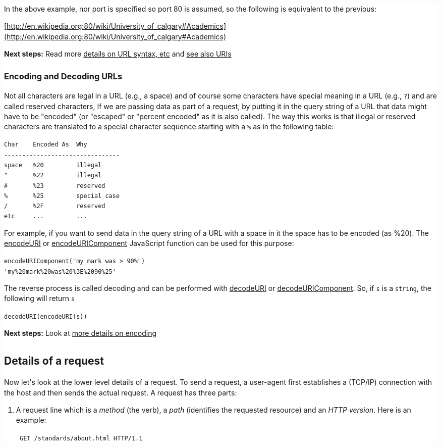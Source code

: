In the above example, nor port is specified so port 80 is assumed, so the following is equivalent to the previous:

[http://en.wikipedia.org:80/wiki/University_of_calgary#Academics](http://en.wikipedia.org:80/wiki/University_of_calgary#Academics)

**Next steps:** Read more [details on URL syntax, etc](http://en.wikipedia.org/wiki/Uniform_Resource_Locator) and 
[see also URIs](http://en.wikipedia.org/wiki/Uniform_resource_identifier)

### Encoding and Decoding URLs

Not all characters are legal in a URL (e.g., a space) and of course some characters have special meaning in a URL (e.g., `?`) and are called reserved characters, If we are passing data as part of a request, by putting it in the query string of a URL that data might have to be "encoded" (or "escaped" or "percent encoded" as it is also called). The way this works is that illegal or reserved characters are translated to a special character sequence starting with a `%` as in the following table:

	Char	Encoded As	Why
	--------------------------------
	space	%20			illegal
	"		%22			illegal
	#		%23			reserved
	%		%25			special case
	/		%2F			reserved
	etc		...			...

For example, if you want to send data in the query string of a URL with a space in it the space has to be encoded (as %20). The [encodeURI](https://developer.mozilla.org/en/JavaScript/Reference/Global_Objects/encodeURI) or [encodeURIComponent](https://developer.mozilla.org/en/JavaScript/Reference/Global_Objects/encodeURIComponent) JavaScript function can be used for this purpose:

	encodeURIComponent("my mark was > 90%")
	'my%20mark%20was%20%3E%2090%25'

The reverse process is called decoding and can be performed with [decodeURI](https://developer.mozilla.org/en/JavaScript/Reference/Global_Objects/decodeURI) or [decodeURIComponent](https://developer.mozilla.org/en/JavaScript/Reference/Global_Objects/decodeURIComponent). So, if `s` is a `string`, the following will return `s`

	decodeURI(encodeURI(s))

**Next steps:** Look at [more details on encoding](http://en.wikipedia.org/wiki/Percent-encoding)

## Details of a request

Now let's look at the lower level details of a request. To send a request, a user-agent first establishes a (TCP/IP) connection with the host and then sends the actual request. A request has three parts:

1. A request line which is a _method_ (the verb), a _path_ (identifies the requested resource) and an _HTTP version_. Here is an example:

		GET /standards/about.html HTTP/1.1
